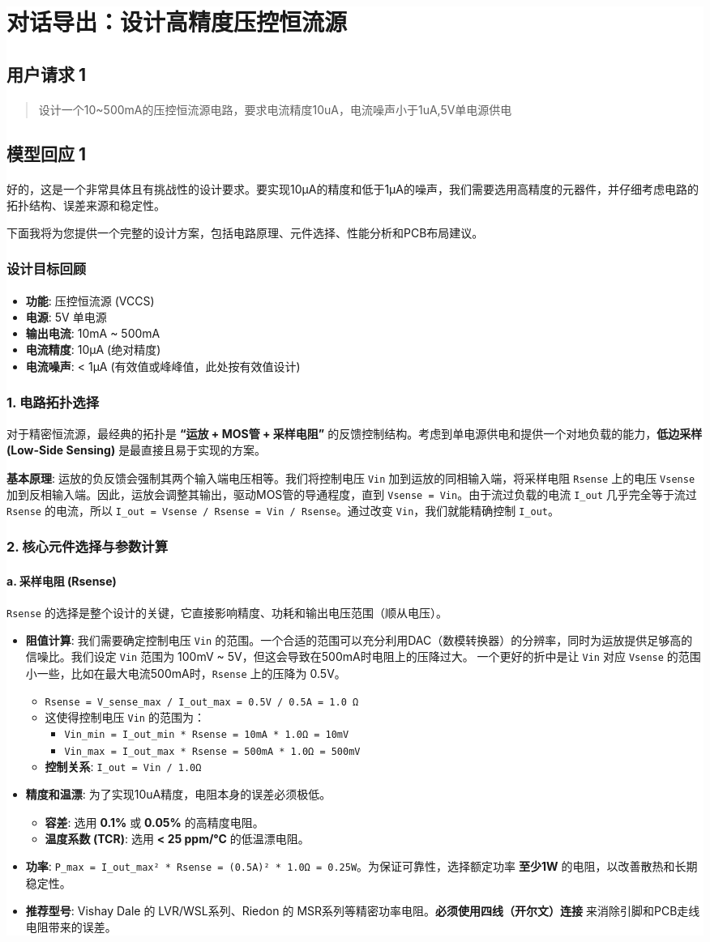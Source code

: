 # 对话导出：设计高精度压控恒流源

## 用户请求 1

> 设计一个10~500mA的压控恒流源电路，要求电流精度10uA，电流噪声小于1uA,5V单电源供电

## 模型回应 1

好的，这是一个非常具体且有挑战性的设计要求。要实现10µA的精度和低于1µA的噪声，我们需要选用高精度的元器件，并仔细考虑电路的拓扑结构、误差来源和稳定性。

下面我将为您提供一个完整的设计方案，包括电路原理、元件选择、性能分析和PCB布局建议。

### 设计目标回顾

*   **功能**: 压控恒流源 (VCCS)
*   **电源**: 5V 单电源
*   **输出电流**: 10mA ~ 500mA
*   **电流精度**: 10µA (绝对精度)
*   **电流噪声**: < 1µA (有效值或峰峰值，此处按有效值设计)

### 1. 电路拓扑选择

对于精密恒流源，最经典的拓扑是 **“运放 + MOS管 + 采样电阻”** 的反馈控制结构。考虑到单电源供电和提供一个对地负载的能力，**低边采样 (Low-Side Sensing)** 是最直接且易于实现的方案。

**基本原理**:
运放的负反馈会强制其两个输入端电压相等。我们将控制电压 `Vin` 加到运放的同相输入端，将采样电阻 `Rsense` 上的电压 `Vsense` 加到反相输入端。因此，运放会调整其输出，驱动MOS管的导通程度，直到 `Vsense = Vin`。由于流过负载的电流 `I_out` 几乎完全等于流过 `Rsense` 的电流，所以 `I_out = Vsense / Rsense = Vin / Rsense`。通过改变 `Vin`，我们就能精确控制 `I_out`。

### 2. 核心元件选择与参数计算

#### a. 采样电阻 (Rsense)

`Rsense` 的选择是整个设计的关键，它直接影响精度、功耗和输出电压范围（顺从电压）。

*   **阻值计算**: 我们需要确定控制电压 `Vin` 的范围。一个合适的范围可以充分利用DAC（数模转换器）的分辨率，同时为运放提供足够高的信噪比。我们设定 `Vin` 范围为 100mV ~ 5V，但这会导致在500mA时电阻上的压降过大。
    一个更好的折中是让 `Vin` 对应 `Vsense` 的范围小一些，比如在最大电流500mA时，`Rsense` 上的压降为 0.5V。
    *   `Rsense = V_sense_max / I_out_max = 0.5V / 0.5A = 1.0 Ω`
    *   这使得控制电压 `Vin` 的范围为：
        *   `Vin_min = I_out_min * Rsense = 10mA * 1.0Ω = 10mV`
        *   `Vin_max = I_out_max * Rsense = 500mA * 1.0Ω = 500mV`
    *   **控制关系**: `I_out = Vin / 1.0Ω`

*   **精度和温漂**: 为了实现10uA精度，电阻本身的误差必须极低。
    *   **容差**: 选用 **0.1%** 或 **0.05%** 的高精度电阻。
    *   **温度系数 (TCR)**: 选用 **< 25 ppm/°C** 的低温漂电阻。
*   **功率**: `P_max = I_out_max² * Rsense = (0.5A)² * 1.0Ω = 0.25W`。为保证可靠性，选择额定功率 **至少1W** 的电阻，以改善散热和长期稳定性。
*   **推荐型号**: Vishay Dale 的 LVR/WSL系列、Riedon 的 MSR系列等精密功率电阻。**必须使用四线（开尔文）连接** 来消除引脚和PCB走线电阻带来的误差。
